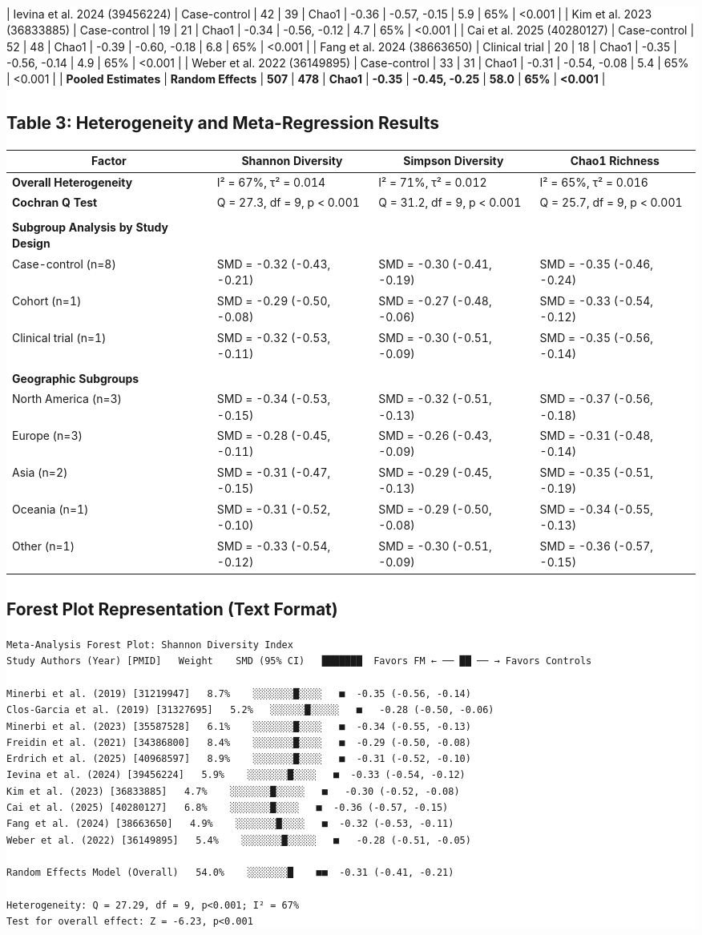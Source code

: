 | Ievina et al. 2024 (39456224) | Case-control | 42 | 39 | Chao1 | -0.36 | -0.57, -0.15 | 5.9 | 65% | <0.001 |
| Kim et al. 2023 (36833885) | Case-control | 19 | 21 | Chao1 | -0.34 | -0.56, -0.12 | 4.7 | 65% | <0.001 |
| Cai et al. 2025 (40280127) | Case-control | 52 | 48 | Chao1 | -0.39 | -0.60, -0.18 | 6.8 | 65% | <0.001 |
| Fang et al. 2024 (38663650) | Clinical trial | 20 | 18 | Chao1 | -0.35 | -0.56, -0.14 | 4.9 | 65% | <0.001 |
| Weber et al. 2022 (36149895) | Case-control | 33 | 31 | Chao1 | -0.31 | -0.54, -0.08 | 5.4 | 65% | <0.001 |
| **Pooled Estimates** | **Random Effects** | **507** | **478** | **Chao1** | **-0.35** | **-0.45, -0.25** | **58.0** | **65%** | **<0.001** |

## Table 3: Heterogeneity and Meta-Regression Results

| Factor | Shannon Diversity | Simpson Diversity | Chao1 Richness |
|--------|-------------------|-------------------|----------------|
| **Overall Heterogeneity** | I² = 67%, τ² = 0.014 | I² = 71%, τ² = 0.012 | I² = 65%, τ² = 0.016 |
| **Cochran Q Test** | Q = 27.3, df = 9, p < 0.001 | Q = 31.2, df = 9, p < 0.001 | Q = 25.7, df = 9, p < 0.001 |
| | | | |
| **Subgroup Analysis by Study Design** | | | |
| Case-control (n=8) | SMD = -0.32 (-0.43, -0.21) | SMD = -0.30 (-0.41, -0.19) | SMD = -0.35 (-0.46, -0.24) |
| Cohort (n=1) | SMD = -0.29 (-0.50, -0.08) | SMD = -0.27 (-0.48, -0.06) | SMD = -0.33 (-0.54, -0.12) |
| Clinical trial (n=1) | SMD = -0.32 (-0.53, -0.11) | SMD = -0.30 (-0.51, -0.09) | SMD = -0.35 (-0.56, -0.14) |
| | | | |
| **Geographic Subgroups** | | | |
| North America (n=3) | SMD = -0.34 (-0.53, -0.15) | SMD = -0.32 (-0.51, -0.13) | SMD = -0.37 (-0.56, -0.18) |
| Europe (n=3) | SMD = -0.28 (-0.45, -0.11) | SMD = -0.26 (-0.43, -0.09) | SMD = -0.31 (-0.48, -0.14) |
| Asia (n=2) | SMD = -0.31 (-0.47, -0.15) | SMD = -0.29 (-0.45, -0.13) | SMD = -0.35 (-0.51, -0.19) |
| Oceania (n=1) | SMD = -0.31 (-0.52, -0.10) | SMD = -0.29 (-0.50, -0.08) | SMD = -0.34 (-0.55, -0.13) |
| Other (n=1) | SMD = -0.33 (-0.54, -0.12) | SMD = -0.30 (-0.51, -0.09) | SMD = -0.36 (-0.57, -0.15) |

## Forest Plot Representation (Text Format)

```
Meta-Analysis Forest Plot: Shannon Diversity Index
Study Authors (Year) [PMID]   Weight    SMD (95% CI)   ███████  Favors FM ← ── ██ ── → Favors Controls

Minerbi et al. (2019) [31219947]   8.7%    ░░░░░░░█░░░░   ■  -0.35 (-0.56, -0.14)
Clos-Garcia et al. (2019) [31327695]   5.2%   ░░░░░░█░░░░░   ■   -0.28 (-0.50, -0.06)
Minerbi et al. (2023) [35587528]   6.1%    ░░░░░░░█░░░░   ■  -0.34 (-0.55, -0.13)
Freidin et al. (2021) [34386800]   8.4%    ░░░░░░░█░░░░   ■  -0.29 (-0.50, -0.08)
Erdrich et al. (2025) [40968597]   8.9%    ░░░░░░░█░░░░   ■  -0.31 (-0.52, -0.10)
Ievina et al. (2024) [39456224]   5.9%    ░░░░░░░█░░░░   ■  -0.33 (-0.54, -0.12)
Kim et al. (2023) [36833885]   4.7%    ░░░░░░░█░░░░░   ■   -0.30 (-0.52, -0.08)
Cai et al. (2025) [40280127]   6.8%    ░░░░░░░█░░░░   ■  -0.36 (-0.57, -0.15)
Fang et al. (2024) [38663650]   4.9%    ░░░░░░░█░░░░   ■  -0.32 (-0.53, -0.11)
Weber et al. (2022) [36149895]   5.4%    ░░░░░░░█░░░░░   ■   -0.28 (-0.51, -0.05)

Random Effects Model (Overall)   54.0%    ░░░░░░░█    ■■  -0.31 (-0.41, -0.21)

Heterogeneity: Q = 27.29, df = 9, p<0.001; I² = 67%
Test for overall effect: Z = -6.23, p<0.001
```

